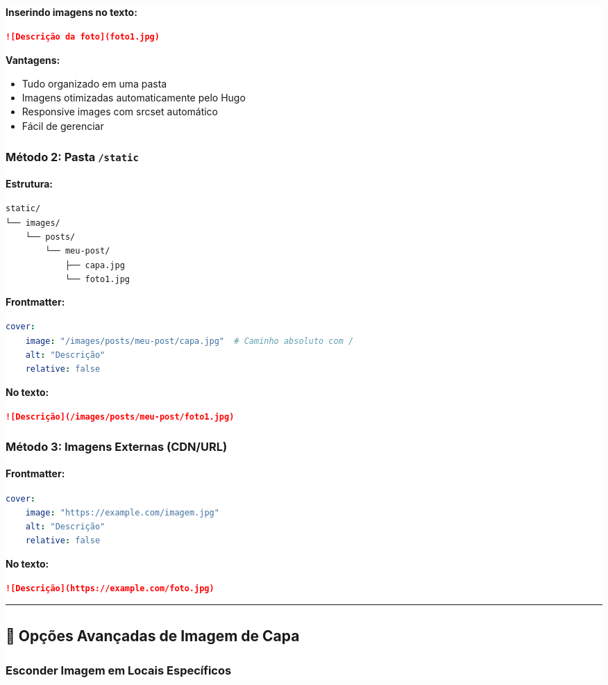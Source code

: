 **Inserindo imagens no texto:**
```markdown
![Descrição da foto](foto1.jpg)
```

**Vantagens:**
- Tudo organizado em uma pasta
- Imagens otimizadas automaticamente pelo Hugo
- Responsive images com srcset automático
- Fácil de gerenciar

### Método 2: Pasta `/static`

**Estrutura:**
```
static/
└── images/
    └── posts/
        └── meu-post/
            ├── capa.jpg
            └── foto1.jpg
```

**Frontmatter:**
```yaml
cover:
    image: "/images/posts/meu-post/capa.jpg"  # Caminho absoluto com /
    alt: "Descrição"
    relative: false
```

**No texto:**
```markdown
![Descrição](/images/posts/meu-post/foto1.jpg)
```

### Método 3: Imagens Externas (CDN/URL)

**Frontmatter:**
```yaml
cover:
    image: "https://example.com/imagem.jpg"
    alt: "Descrição"
    relative: false
```

**No texto:**
```markdown
![Descrição](https://example.com/foto.jpg)
```

---

## 🎯 Opções Avançadas de Imagem de Capa

### Esconder Imagem em Locais Específicos
